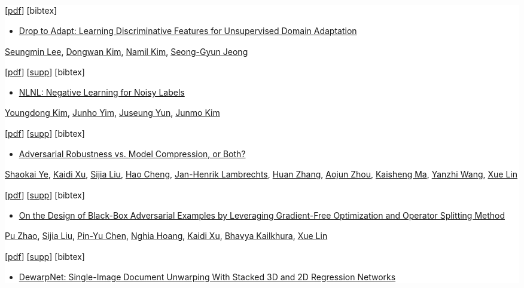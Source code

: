   [[pdf](https://openaccess.thecvf.com/content_ICCV_2019/papers/Annunziata_Jointly_Aligning_Millions_of_Images_With_Deep_Penalised_Reconstruction_Congealing_ICCV_2019_paper.pdf)] [bibtex]

-  [Drop to Adapt: Learning Discriminative Features for Unsupervised Domain Adaptation](https://openaccess.thecvf.com/content_ICCV_2019/html/Lee_Drop_to_Adapt_Learning_Discriminative_Features_for_Unsupervised_Domain_Adaptation_ICCV_2019_paper.html)

  [Seungmin Lee](https://openaccess.thecvf.com/ICCV2019?day=2019-10-29#), [Dongwan Kim](https://openaccess.thecvf.com/ICCV2019?day=2019-10-29#), [Namil Kim](https://openaccess.thecvf.com/ICCV2019?day=2019-10-29#), [Seong-Gyun Jeong](https://openaccess.thecvf.com/ICCV2019?day=2019-10-29#)

  [[pdf](https://openaccess.thecvf.com/content_ICCV_2019/papers/Lee_Drop_to_Adapt_Learning_Discriminative_Features_for_Unsupervised_Domain_Adaptation_ICCV_2019_paper.pdf)] [[supp](https://openaccess.thecvf.com/content_ICCV_2019/supplemental/Lee_Drop_to_Adapt_ICCV_2019_supplemental.pdf)] [bibtex]

-  [NLNL: Negative Learning for Noisy Labels](https://openaccess.thecvf.com/content_ICCV_2019/html/Kim_NLNL_Negative_Learning_for_Noisy_Labels_ICCV_2019_paper.html)

  [Youngdong Kim](https://openaccess.thecvf.com/ICCV2019?day=2019-10-29#), [Junho Yim](https://openaccess.thecvf.com/ICCV2019?day=2019-10-29#), [Juseung Yun](https://openaccess.thecvf.com/ICCV2019?day=2019-10-29#), [Junmo Kim](https://openaccess.thecvf.com/ICCV2019?day=2019-10-29#)

  [[pdf](https://openaccess.thecvf.com/content_ICCV_2019/papers/Kim_NLNL_Negative_Learning_for_Noisy_Labels_ICCV_2019_paper.pdf)] [[supp](https://openaccess.thecvf.com/content_ICCV_2019/supplemental/Kim_NLNL_Negative_Learning_ICCV_2019_supplemental.pdf)] [bibtex]

-  [Adversarial Robustness vs. Model Compression, or Both?](https://openaccess.thecvf.com/content_ICCV_2019/html/Ye_Adversarial_Robustness_vs._Model_Compression_or_Both_ICCV_2019_paper.html)

  [Shaokai Ye](https://openaccess.thecvf.com/ICCV2019?day=2019-10-29#), [Kaidi Xu](https://openaccess.thecvf.com/ICCV2019?day=2019-10-29#), [Sijia Liu](https://openaccess.thecvf.com/ICCV2019?day=2019-10-29#), [Hao Cheng](https://openaccess.thecvf.com/ICCV2019?day=2019-10-29#), [Jan-Henrik Lambrechts](https://openaccess.thecvf.com/ICCV2019?day=2019-10-29#), [Huan Zhang](https://openaccess.thecvf.com/ICCV2019?day=2019-10-29#), [Aojun Zhou](https://openaccess.thecvf.com/ICCV2019?day=2019-10-29#), [Kaisheng Ma](https://openaccess.thecvf.com/ICCV2019?day=2019-10-29#), [Yanzhi Wang](https://openaccess.thecvf.com/ICCV2019?day=2019-10-29#), [Xue Lin](https://openaccess.thecvf.com/ICCV2019?day=2019-10-29#)

  [[pdf](https://openaccess.thecvf.com/content_ICCV_2019/papers/Ye_Adversarial_Robustness_vs._Model_Compression_or_Both_ICCV_2019_paper.pdf)] [[supp](https://openaccess.thecvf.com/content_ICCV_2019/supplemental/Ye_Adversarial_Robustness_vs._ICCV_2019_supplemental.pdf)] [bibtex]

-  [On the Design of Black-Box Adversarial Examples by Leveraging Gradient-Free Optimization and Operator Splitting Method](https://openaccess.thecvf.com/content_ICCV_2019/html/Zhao_On_the_Design_of_Black-Box_Adversarial_Examples_by_Leveraging_Gradient-Free_ICCV_2019_paper.html)

  [Pu Zhao](https://openaccess.thecvf.com/ICCV2019?day=2019-10-29#), [Sijia Liu](https://openaccess.thecvf.com/ICCV2019?day=2019-10-29#), [Pin-Yu Chen](https://openaccess.thecvf.com/ICCV2019?day=2019-10-29#), [Nghia Hoang](https://openaccess.thecvf.com/ICCV2019?day=2019-10-29#), [Kaidi Xu](https://openaccess.thecvf.com/ICCV2019?day=2019-10-29#), [Bhavya Kailkhura](https://openaccess.thecvf.com/ICCV2019?day=2019-10-29#), [Xue Lin](https://openaccess.thecvf.com/ICCV2019?day=2019-10-29#)

  [[pdf](https://openaccess.thecvf.com/content_ICCV_2019/papers/Zhao_On_the_Design_of_Black-Box_Adversarial_Examples_by_Leveraging_Gradient-Free_ICCV_2019_paper.pdf)] [[supp](https://openaccess.thecvf.com/content_ICCV_2019/supplemental/Zhao_On_the_Design_ICCV_2019_supplemental.pdf)] [bibtex]

-  [DewarpNet: Single-Image Document Unwarping With Stacked 3D and 2D Regression Networks](https://openaccess.thecvf.com/content_ICCV_2019/html/Das_DewarpNet_Single-Image_Document_Unwarping_With_Stacked_3D_and_2D_Regression_ICCV_2019_paper.html)
